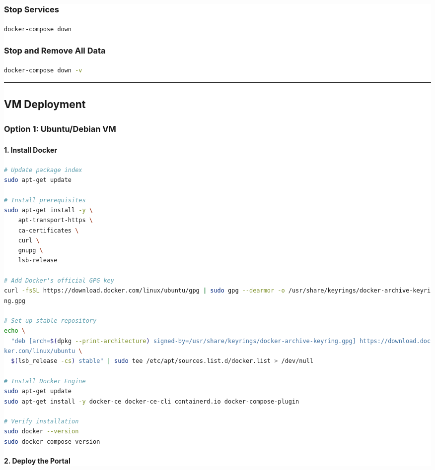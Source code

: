 ### Stop Services

```bash
docker-compose down
```

### Stop and Remove All Data

```bash
docker-compose down -v
```

---

## VM Deployment

### Option 1: Ubuntu/Debian VM

#### 1. Install Docker

```bash
# Update package index
sudo apt-get update

# Install prerequisites
sudo apt-get install -y \
    apt-transport-https \
    ca-certificates \
    curl \
    gnupg \
    lsb-release

# Add Docker's official GPG key
curl -fsSL https://download.docker.com/linux/ubuntu/gpg | sudo gpg --dearmor -o /usr/share/keyrings/docker-archive-keyring.gpg

# Set up stable repository
echo \
  "deb [arch=$(dpkg --print-architecture) signed-by=/usr/share/keyrings/docker-archive-keyring.gpg] https://download.docker.com/linux/ubuntu \
  $(lsb_release -cs) stable" | sudo tee /etc/apt/sources.list.d/docker.list > /dev/null

# Install Docker Engine
sudo apt-get update
sudo apt-get install -y docker-ce docker-ce-cli containerd.io docker-compose-plugin

# Verify installation
sudo docker --version
sudo docker compose version
```

#### 2. Deploy the Portal
